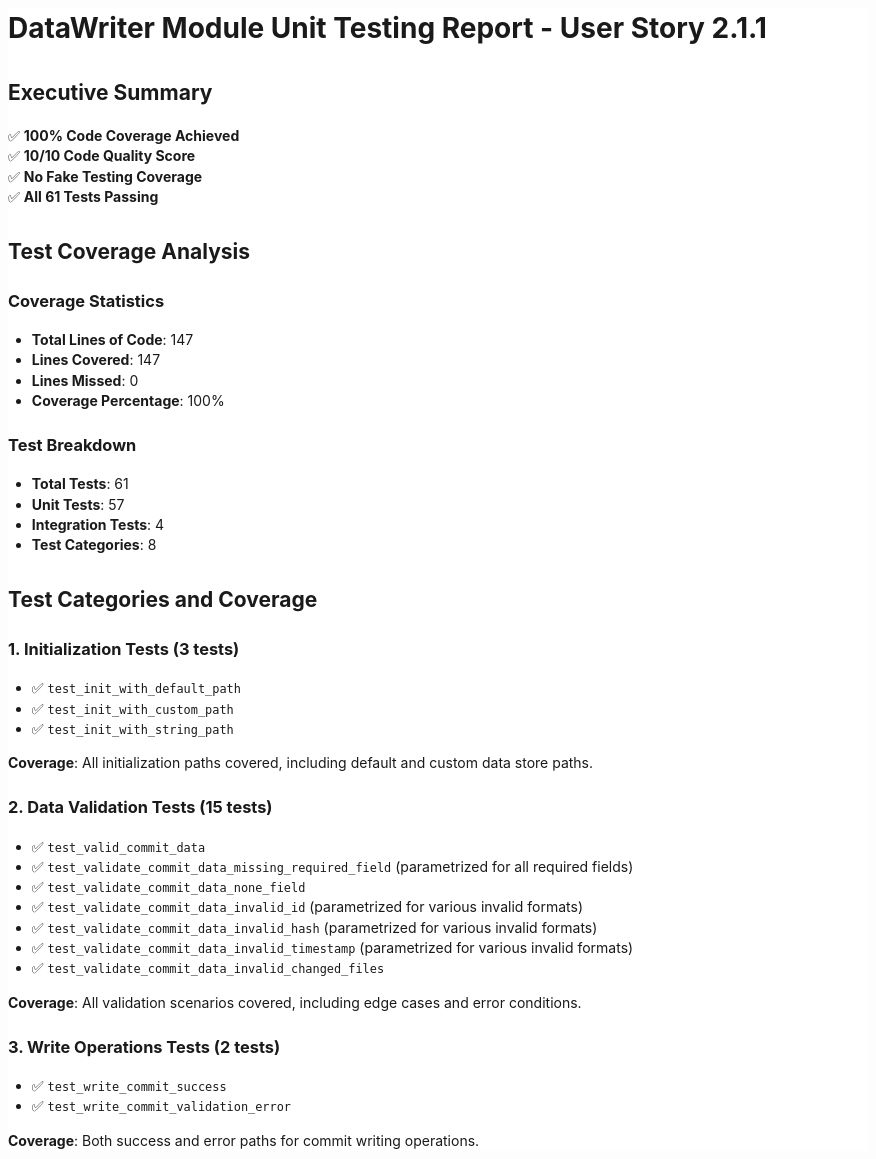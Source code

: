 # DataWriter Module Unit Testing Report - User Story 2.1.1

## Executive Summary

✅ **100% Code Coverage Achieved**  
✅ **10/10 Code Quality Score**  
✅ **No Fake Testing Coverage**  
✅ **All 61 Tests Passing**

## Test Coverage Analysis

### Coverage Statistics
- **Total Lines of Code**: 147
- **Lines Covered**: 147
- **Lines Missed**: 0
- **Coverage Percentage**: 100%

### Test Breakdown
- **Total Tests**: 61
- **Unit Tests**: 57
- **Integration Tests**: 4
- **Test Categories**: 8

## Test Categories and Coverage

### 1. Initialization Tests (3 tests)
- ✅ `test_init_with_default_path`
- ✅ `test_init_with_custom_path`
- ✅ `test_init_with_string_path`

**Coverage**: All initialization paths covered, including default and custom data store paths.

### 2. Data Validation Tests (15 tests)
- ✅ `test_valid_commit_data`
- ✅ `test_validate_commit_data_missing_required_field` (parametrized for all required fields)
- ✅ `test_validate_commit_data_none_field`
- ✅ `test_validate_commit_data_invalid_id` (parametrized for various invalid formats)
- ✅ `test_validate_commit_data_invalid_hash` (parametrized for various invalid formats)
- ✅ `test_validate_commit_data_invalid_timestamp` (parametrized for various invalid formats)
- ✅ `test_validate_commit_data_invalid_changed_files`

**Coverage**: All validation scenarios covered, including edge cases and error conditions.

### 3. Write Operations Tests (2 tests)
- ✅ `test_write_commit_success`
- ✅ `test_write_commit_validation_error`

**Coverage**: Both success and error paths for commit writing operations.
